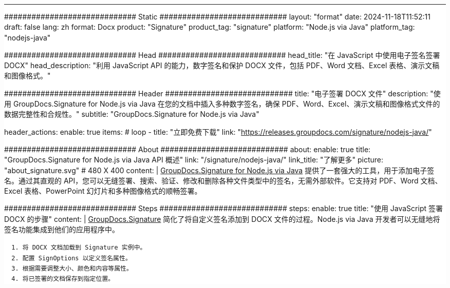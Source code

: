 



---
############################# Static ############################
layout: "format"
date:  2024-11-18T11:52:11
draft: false
lang: zh
format: Docx
product: "Signature"
product_tag: "signature"
platform: "Node.js via Java"
platform_tag: "nodejs-java"

############################# Head ############################
head_title: "在 JavaScript 中使用电子签名签署 DOCX"
head_description: "利用 JavaScript API 的能力，数字签名和保护 DOCX 文件，包括 PDF、Word 文档、Excel 表格、演示文稿和图像格式。"

############################# Header ############################
title: "电子签署 DOCX 文件" 
description: "使用 GroupDocs.Signature for Node.js via Java 在您的文档中插入多种数字签名，确保 PDF、Word、Excel、演示文稿和图像格式文件的数据完整性和合规性。"
subtitle: "GroupDocs.Signature for Node.js via Java" 

header_actions:
  enable: true
  items:
    #  loop
    - title: "立即免费下载"
      link: "https://releases.groupdocs.com/signature/nodejs-java/"
      
############################# About ############################
about:
    enable: true
    title: "GroupDocs.Signature for Node.js via Java API 概述"
    link: "/signature/nodejs-java/"
    link_title: "了解更多"
    picture: "about_signature.svg" # 480 X 400
    content: |
       [GroupDocs.Signature for Node.js via Java](/signature/nodejs-java/) 提供了一套强大的工具，用于添加电子签名。通过其直观的 API，您可以无缝签署、搜索、验证、修改和删除各种文件类型中的签名，无需外部软件。它支持对 PDF、Word 文档、Excel 表格、PowerPoint 幻灯片和多种图像格式的顺畅签署。

############################# Steps ############################
steps:
    enable: true
    title: "使用 JavaScript 签署 DOCX 的步骤"
    content: |
      [GroupDocs.Signature](/signature/nodejs-java/) 简化了将自定义签名添加到 DOCX 文件的过程。Node.js via Java 开发者可以无缝地将签名功能集成到他们的应用程序中。
      
      1. 将 DOCX 文档加载到 Signature 实例中。
      2. 配置 SignOptions 以定义签名属性。
      3. 根据需要调整大小、颜色和内容等属性。
      4. 将已签署的文档保存到指定位置。
   